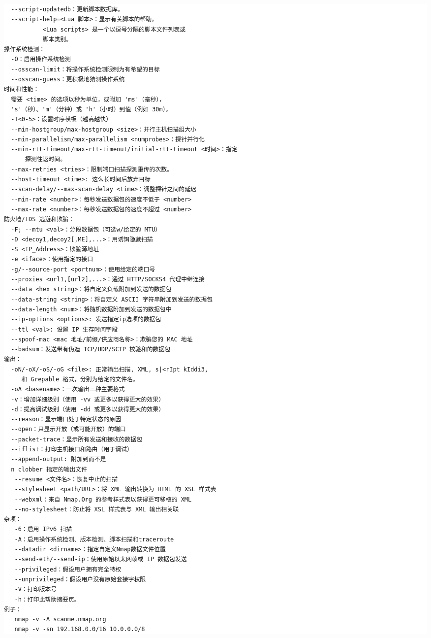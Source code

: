 ```nmap
  --script-updatedb：更新脚本数据库。
  --script-help=<Lua 脚本>：显示有关脚本的帮助。
           <Lua scripts> 是一个以逗号分隔的脚本文件列表或
           脚本类别。
操作系统检测：
  -O：启用操作系统检测
  --osscan-limit：将操作系统检测限制为有希望的目标
  --osscan-guess：更积极地猜测操作系统
时间和性能：
  需要 <time> 的选项以秒为单位，或附加 'ms'（毫秒），
  's'（秒）、'm'（分钟）或 'h'（小时）到值（例如 30m）。
  -T<0-5>：设置时序模板（越高越快）
  --min-hostgroup/max-hostgroup <size>：并行主机扫描组大小
  --min-parallelism/max-parallelism <numprobes>：探针并行化
  --min-rtt-timeout/max-rtt-timeout/initial-rtt-timeout <时间>：指定
      探测往返时间。
  --max-retries <tries>：限制端口扫描探测重传的次数。
  --host-timeout <time>: 这么长时间后放弃目标
  --scan-delay/--max-scan-delay <time>：调整探针之间的延迟
  --min-rate <number>：每秒发送数据包的速度不低于 <number>
  --max-rate <number>：每秒发送数据包的速度不超过 <number>
防火墙/IDS 逃避和欺骗：
  -F; --mtu <val>：分段数据包（可选w/给定的 MTU）
  -D <decoy1,decoy2[,ME],...>：用诱饵隐藏扫描
  -S <IP_Address>：欺骗源地址
  -e <iface>：使用指定的接口
  -g/--source-port <portnum>：使用给定的端口号
  --proxies <url1,[url2],...>：通过 HTTP/SOCKS4 代理中继连接
  --data <hex string>：将自定义负载附加到发送的数据包
  --data-string <string>：将自定义 ASCII 字符串附加到发送的数据包
  --data-length <num>：将随机数据附加到发送的数据包中
  --ip-options <options>: 发送指定ip选项的数据包
  --ttl <val>: 设置 IP 生存时间字段
  --spoof-mac <mac 地址/前缀/供应商名称>：欺骗您的 MAC 地址
  --badsum：发送带有伪造 TCP/UDP/SCTP 校验和的数据包
输出：
  -oN/-oX/-oS/-oG <file>: 正常输出扫描, XML, s|<rIpt kIddi3,
     和 Grepable 格式，分别为给定的文件名。
  -oA <basename>：一次输出三种主要格式
  -v：增加详细级别（使用 -vv 或更多以获得更大的效果）
  -d：提高调试级别（使用 -dd 或更多以获得更大的效果）
  --reason：显示端口处于特定状态的原因
  --open：只显示开放（或可能开放）的端口
  --packet-trace：显示所有发送和接收的数据包
  --iflist：打印主机接口和路由（用于调试）
  --append-output: 附加到而不是
  n clobber 指定的输出文件
   --resume <文件名>：恢复中止的扫描
   --stylesheet <path/URL>：将 XML 输出转换为 HTML 的 XSL 样式表
   --webxml：来自 Nmap.Org 的参考样式表以获得更可移植的 XML
   --no-stylesheet：防止将 XSL 样式表与 XML 输出相关联
杂项：
   -6：启用 IPv6 扫描
   -A：启用操作系统检测、版本检测、脚本扫描和traceroute
   --datadir <dirname>：指定自定义Nmap数据文件位置
   --send-eth/--send-ip：使用原始以太网帧或 IP 数据包发送
   --privileged：假设用户拥有完全特权
   --unprivileged：假设用户没有原始套接字权限
   -V：打印版本号
   -h：打印此帮助摘要页。
例子：
   nmap -v -A scanme.nmap.org
   nmap -v -sn 192.168.0.0/16 10.0.0.0/8
```